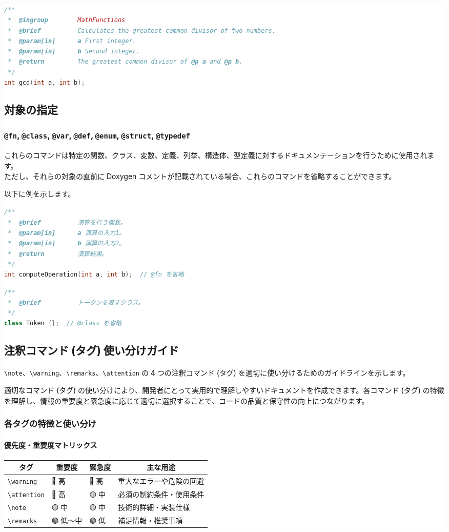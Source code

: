 ```c
/**
 *  @ingroup        MathFunctions
 *  @brief          Calculates the greatest common divisor of two numbers.
 *  @param[in]      a First integer.
 *  @param[in]      b Second integer.
 *  @return         The greatest common divisor of @p a and @p b.
 */
int gcd(int a, int b);
```

## 対象の指定

### `@fn`, `@class`, `@var`, `@def`, `@enum`, `@struct`, `@typedef`

これらのコマンドは特定の関数、クラス、変数、定義、列挙、構造体、型定義に対するドキュメンテーションを行うために使用されます。  
ただし、それらの対象の直前に Doxygen コメントが記載されている場合、これらのコマンドを省略することができます。

以下に例を示します。

```c
/**
 *  @brief          演算を行う関数。
 *  @param[in]      a 演算の入力1。
 *  @param[in]      b 演算の入力2。
 *  @return         演算結果。
 */
int computeOperation(int a, int b);  // @fn を省略
```

```cpp
/**
 *  @brief          トークンを表すクラス。
 */
class Token {};  // @class を省略
```

## 注釈コマンド (タグ) 使い分けガイド

`\note`、`\warning`、`\remarks`、`\attention` の 4 つの注釈コマンド (タグ) を適切に使い分けるためのガイドラインを示します。

適切なコマンド (タグ) の使い分けにより、開発者にとって実用的で理解しやすいドキュメントを作成できます。各コマンド (タグ) の特徴を理解し、情報の重要度と緊急度に応じて適切に選択することで、コードの品質と保守性の向上につながります。

### 各タグの特徴と使い分け

#### 優先度・重要度マトリックス

| タグ         | 重要度     | 緊急度     | 主な用途                |
|--------------|------------|------------|-------------------------|
| `\warning`   | 🔴 高     | 🔴 高     | 重大なエラーや危険の回避 |
| `\attention` | 🔴 高     | 🟡 中     | 必須の制約条件・使用条件 |
| `\note`      | 🟡 中     | 🟡 中     | 技術的詳細・実装仕様     |
| `\remarks`   | 🟢 低～中 | 🟢 低     | 補足情報・推奨事項       |
